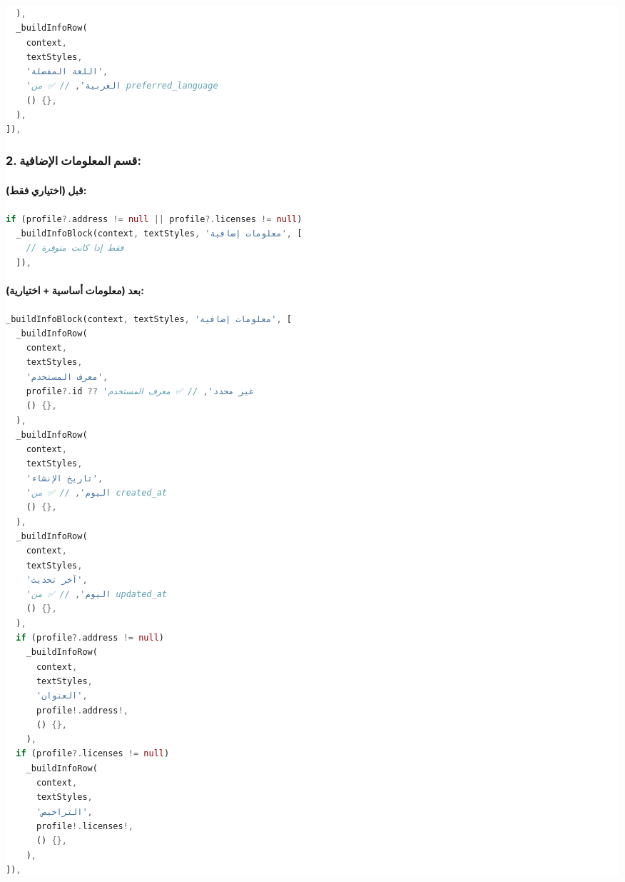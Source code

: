 ```dart
  ),
  _buildInfoRow(
    context,
    textStyles,
    'اللغة المفضلة',
    'العربية', // ✅ من preferred_language
    () {},
  ),
]),
```

### 2. **قسم المعلومات الإضافية:**

#### **قبل (اختياري فقط):**

```dart
if (profile?.address != null || profile?.licenses != null)
  _buildInfoBlock(context, textStyles, 'معلومات إضافية', [
    // فقط إذا كانت متوفرة
  ]),
```

#### **بعد (معلومات أساسية + اختيارية):**

```dart
_buildInfoBlock(context, textStyles, 'معلومات إضافية', [
  _buildInfoRow(
    context,
    textStyles,
    'معرف المستخدم',
    profile?.id ?? 'غير محدد', // ✅ معرف المستخدم
    () {},
  ),
  _buildInfoRow(
    context,
    textStyles,
    'تاريخ الإنشاء',
    'اليوم', // ✅ من created_at
    () {},
  ),
  _buildInfoRow(
    context,
    textStyles,
    'آخر تحديث',
    'اليوم', // ✅ من updated_at
    () {},
  ),
  if (profile?.address != null)
    _buildInfoRow(
      context,
      textStyles,
      'العنوان',
      profile!.address!,
      () {},
    ),
  if (profile?.licenses != null)
    _buildInfoRow(
      context,
      textStyles,
      'التراخيص',
      profile!.licenses!,
      () {},
    ),
]),
```